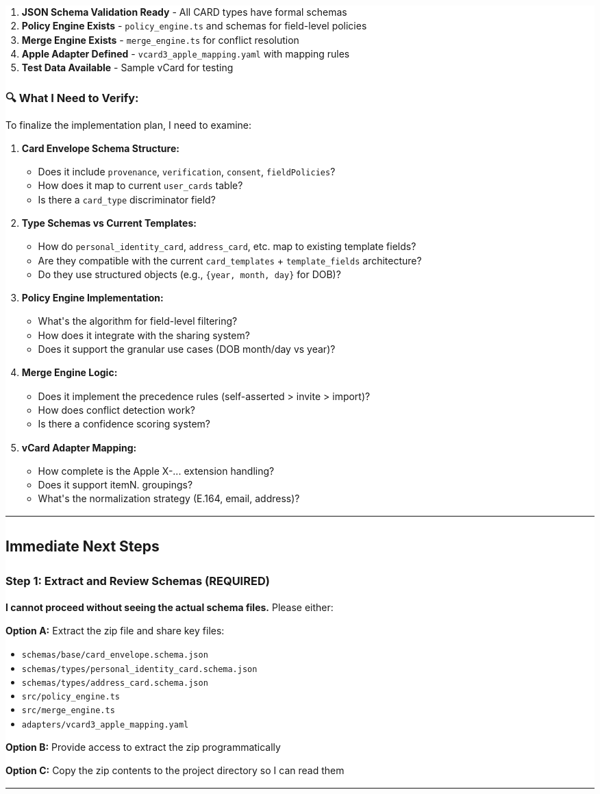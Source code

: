 1. **JSON Schema Validation Ready** - All CARD types have formal schemas
2. **Policy Engine Exists** - `policy_engine.ts` and schemas for field-level policies
3. **Merge Engine Exists** - `merge_engine.ts` for conflict resolution
4. **Apple Adapter Defined** - `vcard3_apple_mapping.yaml` with mapping rules
5. **Test Data Available** - Sample vCard for testing

### 🔍 **What I Need to Verify:**

To finalize the implementation plan, I need to examine:

1. **Card Envelope Schema Structure:**
   - Does it include `provenance`, `verification`, `consent`, `fieldPolicies`?
   - How does it map to current `user_cards` table?
   - Is there a `card_type` discriminator field?

2. **Type Schemas vs Current Templates:**
   - How do `personal_identity_card`, `address_card`, etc. map to existing template fields?
   - Are they compatible with the current `card_templates` + `template_fields` architecture?
   - Do they use structured objects (e.g., `{year, month, day}` for DOB)?

3. **Policy Engine Implementation:**
   - What's the algorithm for field-level filtering?
   - How does it integrate with the sharing system?
   - Does it support the granular use cases (DOB month/day vs year)?

4. **Merge Engine Logic:**
   - Does it implement the precedence rules (self-asserted > invite > import)?
   - How does conflict detection work?
   - Is there a confidence scoring system?

5. **vCard Adapter Mapping:**
   - How complete is the Apple X-... extension handling?
   - Does it support itemN. groupings?
   - What's the normalization strategy (E.164, email, address)?

---

## Immediate Next Steps

### Step 1: Extract and Review Schemas (REQUIRED)

**I cannot proceed without seeing the actual schema files.** Please either:

**Option A:** Extract the zip file and share key files:
- `schemas/base/card_envelope.schema.json`
- `schemas/types/personal_identity_card.schema.json`
- `schemas/types/address_card.schema.json`
- `src/policy_engine.ts`
- `src/merge_engine.ts`
- `adapters/vcard3_apple_mapping.yaml`

**Option B:** Provide access to extract the zip programmatically

**Option C:** Copy the zip contents to the project directory so I can read them

---